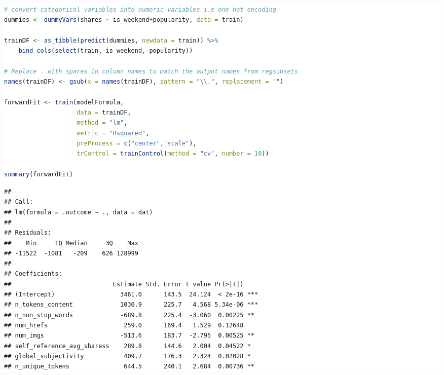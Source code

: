 ``` r
# convert categorical variables into numeric variables i.e one hot encoding
dummies <- dummyVars(shares ~ is_weekend+popularity, data = train)

trainDF <- as_tibble(predict(dummies, newdata = train)) %>%
    bind_cols(select(train,-is_weekend,-popularity))

# Replace . with spaces in column names to match the output names from regsubsets
names(trainDF) <- gsub(x = names(trainDF), pattern = "\\.", replacement = "") 

forwardFit <- train(modelFormula,
                    data = trainDF,
                    method = "lm",
                    metric = "Rsquared",
                    preProcess = c("center","scale"),
                    trControl = trainControl(method = "cv", number = 10))

summary(forwardFit)
```

    ## 
    ## Call:
    ## lm(formula = .outcome ~ ., data = dat)
    ## 
    ## Residuals:
    ##    Min     1Q Median     3Q    Max 
    ## -11522  -1081   -209    626 128999 
    ## 
    ## Coefficients:
    ##                            Estimate Std. Error t value Pr(>|t|)    
    ## (Intercept)                  3461.0      143.5  24.124  < 2e-16 ***
    ## n_tokens_content             1030.9      225.7   4.568 5.34e-06 ***
    ## n_non_stop_words             -689.8      225.4  -3.060  0.00225 ** 
    ## num_hrefs                     259.0      169.4   1.529  0.12648    
    ## num_imgs                     -513.6      183.7  -2.795  0.00525 ** 
    ## self_reference_avg_sharess    289.8      144.6   2.004  0.04522 *  
    ## global_subjectivity           409.7      176.3   2.324  0.02028 *  
    ## n_unique_tokens               644.5      240.1   2.684  0.00736 ** 